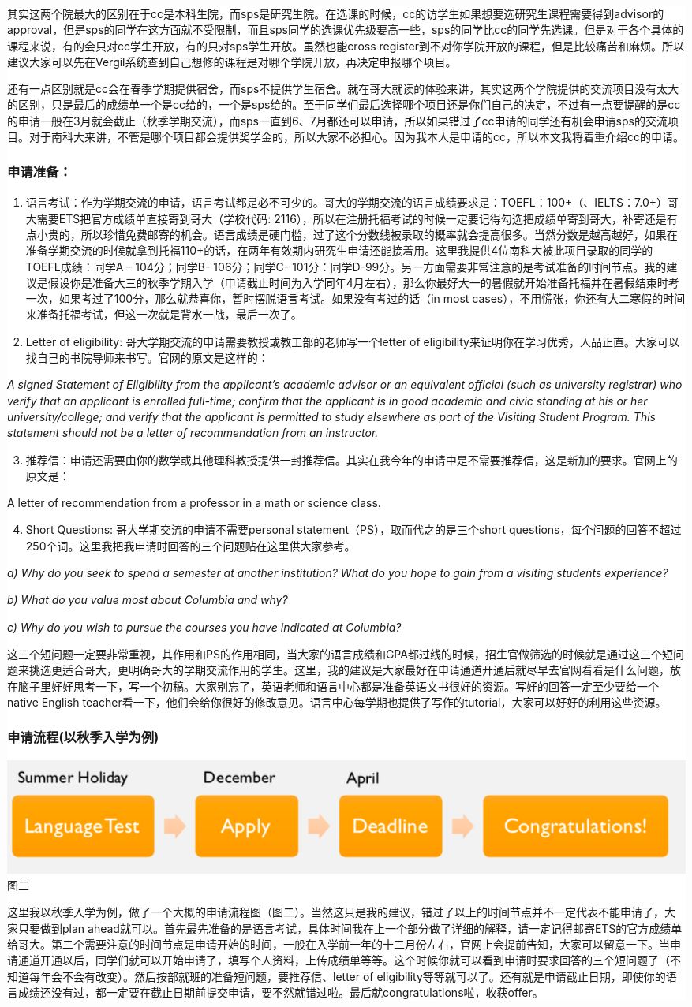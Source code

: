 其实这两个院最大的区别在于cc是本科生院，而sps是研究生院。在选课的时候，cc的访学生如果想要选研究生课程需要得到advisor的approval，但是sps的同学在这方面就不受限制，而且sps同学的选课优先级要高一些，sps的同学比cc的同学先选课。但是对于各个具体的课程来说，有的会只对cc学生开放，有的只对sps学生开放。虽然也能cross register到不对你学院开放的课程，但是比较痛苦和麻烦。所以建议大家可以先在Vergil系统查到自己想修的课程是对哪个学院开放，再决定申报哪个项目。

还有一点区别就是cc会在春季学期提供宿舍，而sps不提供学生宿舍。就在哥大就读的体验来讲，其实这两个学院提供的交流项目没有太大的区别，只是最后的成绩单一个是cc给的，一个是sps给的。至于同学们最后选择哪个项目还是你们自己的决定，不过有一点要提醒的是cc的申请一般在3月就会截止（秋季学期交流），而sps一直到6、7月都还可以申请，所以如果错过了cc申请的同学还有机会申请sps的交流项目。对于南科大来讲，不管是哪个项目都会提供奖学金的，所以大家不必担心。因为我本人是申请的cc，所以本文我将着重介绍cc的申请。

### 申请准备：

1. 语言考试：作为学期交流的申请，语言考试都是必不可少的。哥大的学期交流的语言成绩要求是：TOEFL：100+（、IELTS：7.0+）哥大需要ETS把官方成绩单直接寄到哥大（学校代码: 2116），所以在注册托福考试的时候一定要记得勾选把成绩单寄到哥大，补寄还是有点小贵的，所以珍惜免费邮寄的机会。语言成绩是硬门槛，过了这个分数线被录取的概率就会提高很多。当然分数是越高越好，如果在准备学期交流的时候就拿到托福110+的话，在两年有效期内研究生申请还能接着用。这里我提供4位南科大被此项目录取的同学的TOEFL成绩：同学A – 104分；同学B- 106分；同学C- 101分：同学D-99分。另一方面需要非常注意的是考试准备的时间节点。我的建议是假设你是准备大三的秋季学期入学（申请截止时间为入学同年4月左右），那么你最好大一的暑假就开始准备托福并在暑假结束时考一次，如果考过了100分，那么就恭喜你，暂时摆脱语言考试。如果没有考过的话（in most cases），不用慌张，你还有大二寒假的时间来准备托福考试，但这一次就是背水一战，最后一次了。

2. Letter of eligibility: 哥大学期交流的申请需要教授或教工部的老师写一个letter of eligibility来证明你在学习优秀，人品正直。大家可以找自己的书院导师来书写。官网的原文是这样的：

*A signed Statement of Eligibility from the applicant’s academic advisor or an equivalent official (such as university registrar) who verify that an applicant is enrolled full-time; confirm that the applicant is in good academic and civic standing at his or her university/college; and verify that the applicant is permitted to study elsewhere as part of the Visiting Student Program. This statement should not be a letter of recommendation from an instructor.*

3. 推荐信：申请还需要由你的数学或其他理科教授提供一封推荐信。其实在我今年的申请中是不需要推荐信，这是新加的要求。官网上的原文是：

A letter of recommendation from a professor in a math or science class.

4. Short Questions: 哥大学期交流的申请不需要personal statement（PS），取而代之的是三个short questions，每个问题的回答不超过250个词。这里我把我申请时回答的三个问题贴在这里供大家参考。

*a)*    *Why do you seek to spend a semester at another institution? What do you hope to gain from a visiting students experience?*

*b)*    *What do you value most about Columbia and why?*

*c)*    *Why do you wish to pursue the courses you have indicated at Columbia?*

这三个短问题一定要非常重视，其作用和PS的作用相同，当大家的语言成绩和GPA都过线的时候，招生官做筛选的时候就是通过这三个短问题来挑选更适合哥大，更明确哥大的学期交流作用的学生。这里，我的建议是大家最好在申请通道开通后就尽早去官网看看是什么问题，放在脑子里好好思考一下，写一个初稿。大家别忘了，英语老师和语言中心都是准备英语文书很好的资源。写好的回答一定至少要给一个native English teacher看一下，他们会给你很好的修改意见。语言中心每学期也提供了写作的tutorial，大家可以好好的利用这些资源。

### 申请流程(以秋季入学为例)

![/Users/yang/Desktop/屏幕快照 2018-07-09 下午3.45.34.png](./images/yangzonghao_2.png) 图二

这里我以秋季入学为例，做了一个大概的申请流程图（图二）。当然这只是我的建议，错过了以上的时间节点并不一定代表不能申请了，大家只要做到plan ahead就可以。首先最先准备的是语言考试，具体时间我在上一个部分做了详细的解释，请一定记得邮寄ETS的官方成绩单给哥大。第二个需要注意的时间节点是申请开始的时间，一般在入学前一年的十二月份左右，官网上会提前告知，大家可以留意一下。当申请通道开通以后，同学们就可以开始申请了，填写个人资料，上传成绩单等等。这个时候你就可以看到申请时要求回答的三个短问题了（不知道每年会不会有改变）。然后按部就班的准备短问题，要推荐信、letter of eligibility等等就可以了。还有就是申请截止日期，即使你的语言成绩还没有过，都一定要在截止日期前提交申请，要不然就错过啦。最后就congratulations啦，收获offer。
